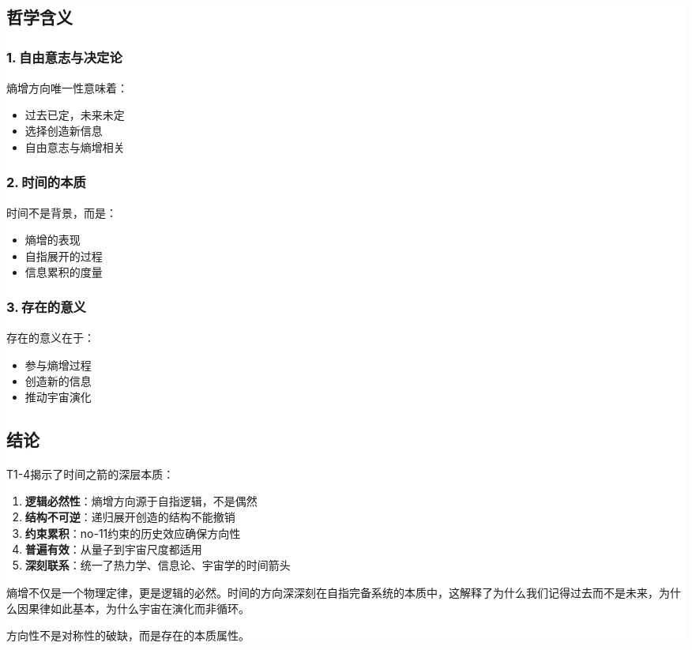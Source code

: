 ## 哲学含义

### 1. 自由意志与决定论

熵增方向唯一性意味着：
- 过去已定，未来未定
- 选择创造新信息
- 自由意志与熵增相关

### 2. 时间的本质

时间不是背景，而是：
- 熵增的表现
- 自指展开的过程
- 信息累积的度量

### 3. 存在的意义

存在的意义在于：
- 参与熵增过程
- 创造新的信息
- 推动宇宙演化

## 结论

T1-4揭示了时间之箭的深层本质：

1. **逻辑必然性**：熵增方向源于自指逻辑，不是偶然
2. **结构不可逆**：递归展开创造的结构不能撤销
3. **约束累积**：no-11约束的历史效应确保方向性
4. **普遍有效**：从量子到宇宙尺度都适用
5. **深刻联系**：统一了热力学、信息论、宇宙学的时间箭头

熵增不仅是一个物理定律，更是逻辑的必然。时间的方向深深刻在自指完备系统的本质中，这解释了为什么我们记得过去而不是未来，为什么因果律如此基本，为什么宇宙在演化而非循环。

方向性不是对称性的破缺，而是存在的本质属性。